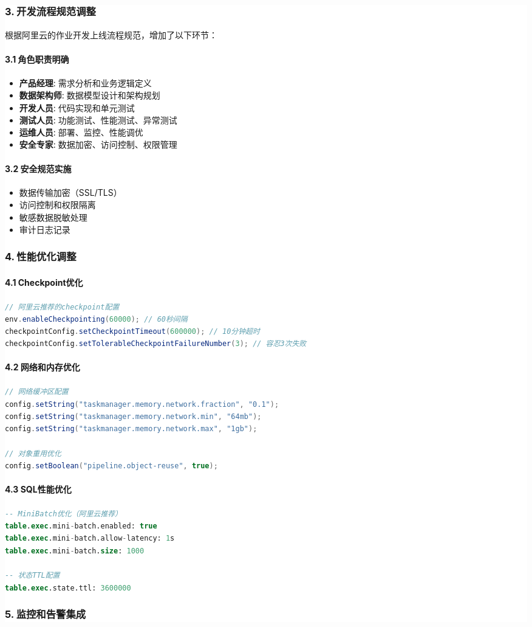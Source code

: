 ### 3. **开发流程规范调整**

根据阿里云的作业开发上线流程规范，增加了以下环节：

#### 3.1 角色职责明确
- **产品经理**: 需求分析和业务逻辑定义
- **数据架构师**: 数据模型设计和架构规划  
- **开发人员**: 代码实现和单元测试
- **测试人员**: 功能测试、性能测试、异常测试
- **运维人员**: 部署、监控、性能调优
- **安全专家**: 数据加密、访问控制、权限管理

#### 3.2 安全规范实施
- 数据传输加密（SSL/TLS）
- 访问控制和权限隔离
- 敏感数据脱敏处理
- 审计日志记录

### 4. **性能优化调整**

#### 4.1 Checkpoint优化
```java
// 阿里云推荐的checkpoint配置
env.enableCheckpointing(60000); // 60秒间隔
checkpointConfig.setCheckpointTimeout(600000); // 10分钟超时
checkpointConfig.setTolerableCheckpointFailureNumber(3); // 容忍3次失败
```

#### 4.2 网络和内存优化
```java
// 网络缓冲区配置
config.setString("taskmanager.memory.network.fraction", "0.1");
config.setString("taskmanager.memory.network.min", "64mb");
config.setString("taskmanager.memory.network.max", "1gb");

// 对象重用优化
config.setBoolean("pipeline.object-reuse", true);
```

#### 4.3 SQL性能优化
```sql
-- MiniBatch优化（阿里云推荐）
table.exec.mini-batch.enabled: true
table.exec.mini-batch.allow-latency: 1s
table.exec.mini-batch.size: 1000

-- 状态TTL配置
table.exec.state.ttl: 3600000
```

### 5. **监控和告警集成**
